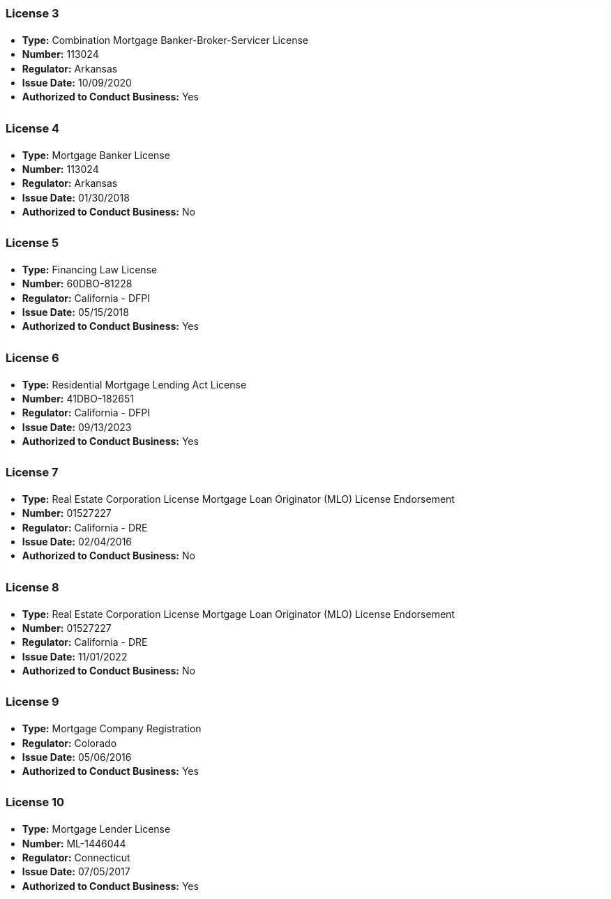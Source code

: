### License 3
- **Type:** Combination Mortgage Banker-Broker-Servicer License
- **Number:** 113024
- **Regulator:** Arkansas
- **Issue Date:** 10/09/2020
- **Authorized to Conduct Business:** Yes

### License 4
- **Type:** Mortgage Banker License
- **Number:** 113024
- **Regulator:** Arkansas
- **Issue Date:** 01/30/2018
- **Authorized to Conduct Business:** No

### License 5
- **Type:** Financing Law License
- **Number:** 60DBO-81228
- **Regulator:** California - DFPI
- **Issue Date:** 05/15/2018
- **Authorized to Conduct Business:** Yes

### License 6
- **Type:** Residential Mortgage Lending Act License
- **Number:** 41DBO-182651
- **Regulator:** California - DFPI
- **Issue Date:** 09/13/2023
- **Authorized to Conduct Business:** Yes

### License 7
- **Type:** Real Estate Corporation License Mortgage Loan Originator (MLO) License Endorsement
- **Number:** 01527227
- **Regulator:** California - DRE
- **Issue Date:** 02/04/2016
- **Authorized to Conduct Business:** No

### License 8
- **Type:** Real Estate Corporation License Mortgage Loan Originator (MLO) License Endorsement
- **Number:** 01527227
- **Regulator:** California - DRE
- **Issue Date:** 11/01/2022
- **Authorized to Conduct Business:** No

### License 9
- **Type:** Mortgage Company Registration
- **Regulator:** Colorado
- **Issue Date:** 05/06/2016
- **Authorized to Conduct Business:** Yes

### License 10
- **Type:** Mortgage Lender License
- **Number:** ML-1446044
- **Regulator:** Connecticut
- **Issue Date:** 07/05/2017
- **Authorized to Conduct Business:** Yes
